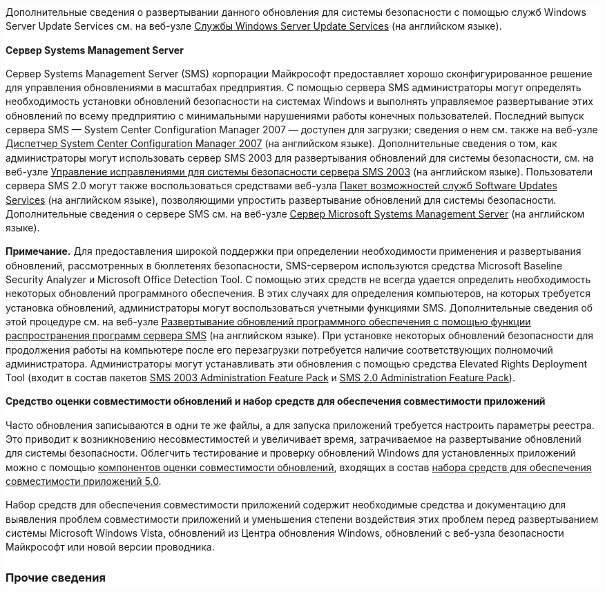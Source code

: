 Дополнительные сведения о развертывании данного обновления для системы безопасности с помощью служб Windows Server Update Services см. на веб-узле [Службы Windows Server Update Services](http://go.microsoft.com/fwlink/?linkid=50120) (на английском языке).

**Сервер Systems Management Server**

Сервер Systems Management Server (SMS) корпорации Майкрософт предоставляет хорошо сконфигурированное решение для управления обновлениями в масштабах предприятия. С помощью сервера SMS администраторы могут определять необходимость установки обновлений безопасности на системах Windows и выполнять управляемое развертывание этих обновлений по всему предприятию с минимальными нарушениями работы конечных пользователей. Последний выпуск сервера SMS — System Center Configuration Manager 2007 — доступен для загрузки; сведения о нем см. также на веб-узле [Диспетчер System Center Configuration Manager 2007](http://technet.microsoft.com/en-us/library/bb735860.aspx) (на английском языке). Дополнительные сведения о том, как администраторы могут использовать сервер SMS 2003 для развертывания обновлений для системы безопасности, см. на веб-узле [Управление исправлениями для системы безопасности сервера SMS 2003](http://go.microsoft.com/fwlink/?linkid=22939) (на английском языке). Пользователи сервера SMS 2.0 могут также воспользоваться средствами веб-узла [Пакет возможностей служб Software Updates Services](http://go.microsoft.com/fwlink/?linkid=33340) (на английском языке), позволяющими упростить развертывание обновлений для системы безопасности. Дополнительные сведения о сервере SMS см. на веб-узле [Сервер Microsoft Systems Management Server](http://go.microsoft.com/fwlink/?linkid=21158) (на английском языке).

**Примечание.** Для предоставления широкой поддержки при определении необходимости применения и развертывания обновлений, рассмотренных в бюллетенях безопасности, SMS-сервером используются средства Microsoft Baseline Security Analyzer и Microsoft Office Detection Tool. С помощью этих средств не всегда удается определить необходимость некоторых обновлений программного обеспечения. В этих случаях для определения компьютеров, на которых требуется установка обновлений, администраторы могут воспользоваться учетными функциями SMS. Дополнительные сведения об этой процедуре см. на веб-узле [Развертывание обновлений программного обеспечения с помощью функции распространения программ сервера SMS](http://go.microsoft.com/fwlink/?linkid=33341) (на английском языке). При установке некоторых обновлений безопасности для продолжения работы на компьютере после его перезагрузки потребуется наличие соответствующих полномочий администратора. Администраторы могут устанавливать эти обновления с помощью средства Elevated Rights Deployment Tool (входит в состав пакетов [SMS 2003 Administration Feature Pack](http://go.microsoft.com/fwlink/?linkid=33387) и [SMS 2.0 Administration Feature Pack](http://go.microsoft.com/fwlink/?linkid=21161)).

**Средство оценки совместимости обновлений и набор средств для обеспечения совместимости приложений**

Часто обновления записываются в одни те же файлы, а для запуска приложений требуется настроить параметры реестра. Это приводит к возникновению несовместимостей и увеличивает время, затрачиваемое на развертывание обновлений для системы безопасности. Облегчить тестирование и проверку обновлений Windows для установленных приложений можно с помощью [компонентов оценки совместимости обновлений](http://technet2.microsoft.com/windowsvista/en/library/4279e239-37a4-44aa-aec5-4e70fe39f9de1033.mspx?mfr=true), входящих в состав [набора средств для обеспечения совместимости приложений 5.0](http://www.microsoft.com/downloads/details.aspx?familyid=24da89e9-b581-47b0-b45e-492dd6da2971&displaylang=en).

Набор средств для обеспечения совместимости приложений содержит необходимые средства и документацию для выявления проблем совместимости приложений и уменьшения степени воздействия этих проблем перед развертыванием системы Microsoft Windows Vista, обновлений из Центра обновления Windows, обновлений с веб-узла безопасности Майкрософт или новой версии проводника.

### Прочие сведения

